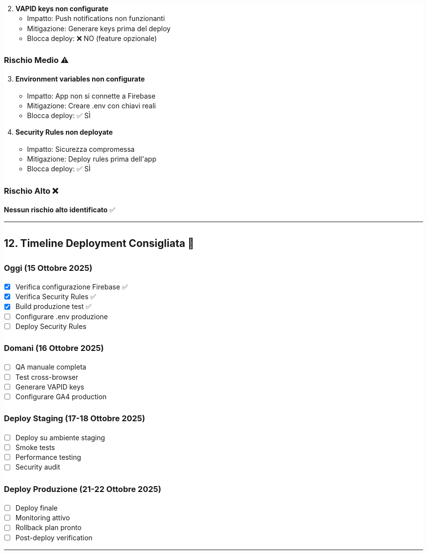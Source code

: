 2. **VAPID keys non configurate**
   - Impatto: Push notifications non funzionanti
   - Mitigazione: Generare keys prima del deploy
   - Blocca deploy: ❌ NO (feature opzionale)

### Rischio Medio ⚠️

3. **Environment variables non configurate**
   - Impatto: App non si connette a Firebase
   - Mitigazione: Creare .env con chiavi reali
   - Blocca deploy: ✅ SÌ

4. **Security Rules non deployate**
   - Impatto: Sicurezza compromessa
   - Mitigazione: Deploy rules prima dell'app
   - Blocca deploy: ✅ SÌ

### Rischio Alto ❌

**Nessun rischio alto identificato** ✅

---

## 12. Timeline Deployment Consigliata 📅

### Oggi (15 Ottobre 2025)
- [x] Verifica configurazione Firebase ✅
- [x] Verifica Security Rules ✅
- [x] Build produzione test ✅
- [ ] Configurare .env produzione
- [ ] Deploy Security Rules

### Domani (16 Ottobre 2025)
- [ ] QA manuale completa
- [ ] Test cross-browser
- [ ] Generare VAPID keys
- [ ] Configurare GA4 production

### Deploy Staging (17-18 Ottobre 2025)
- [ ] Deploy su ambiente staging
- [ ] Smoke tests
- [ ] Performance testing
- [ ] Security audit

### Deploy Produzione (21-22 Ottobre 2025)
- [ ] Deploy finale
- [ ] Monitoring attivo
- [ ] Rollback plan pronto
- [ ] Post-deploy verification

---
